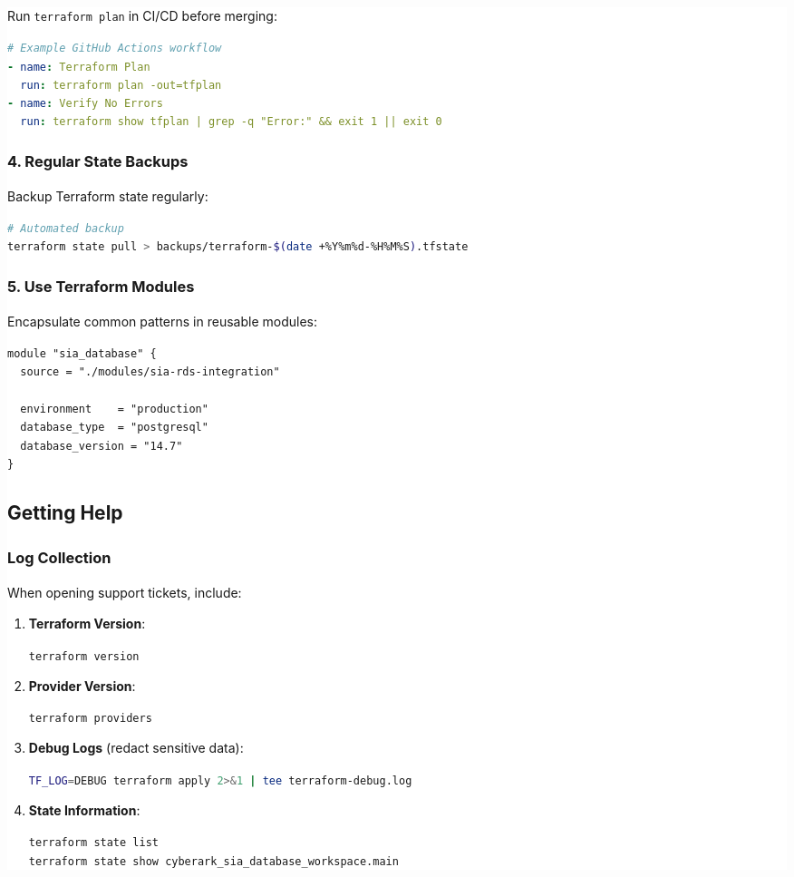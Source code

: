 Run `terraform plan` in CI/CD before merging:
```yaml
# Example GitHub Actions workflow
- name: Terraform Plan
  run: terraform plan -out=tfplan
- name: Verify No Errors
  run: terraform show tfplan | grep -q "Error:" && exit 1 || exit 0
```

### 4. Regular State Backups

Backup Terraform state regularly:
```bash
# Automated backup
terraform state pull > backups/terraform-$(date +%Y%m%d-%H%M%S).tfstate
```

### 5. Use Terraform Modules

Encapsulate common patterns in reusable modules:
```hcl
module "sia_database" {
  source = "./modules/sia-rds-integration"

  environment    = "production"
  database_type  = "postgresql"
  database_version = "14.7"
}
```

## Getting Help

### Log Collection

When opening support tickets, include:

1. **Terraform Version**:
   ```bash
   terraform version
   ```

2. **Provider Version**:
   ```bash
   terraform providers
   ```

3. **Debug Logs** (redact sensitive data):
   ```bash
   TF_LOG=DEBUG terraform apply 2>&1 | tee terraform-debug.log
   ```

4. **State Information**:
   ```bash
   terraform state list
   terraform state show cyberark_sia_database_workspace.main
   ```
